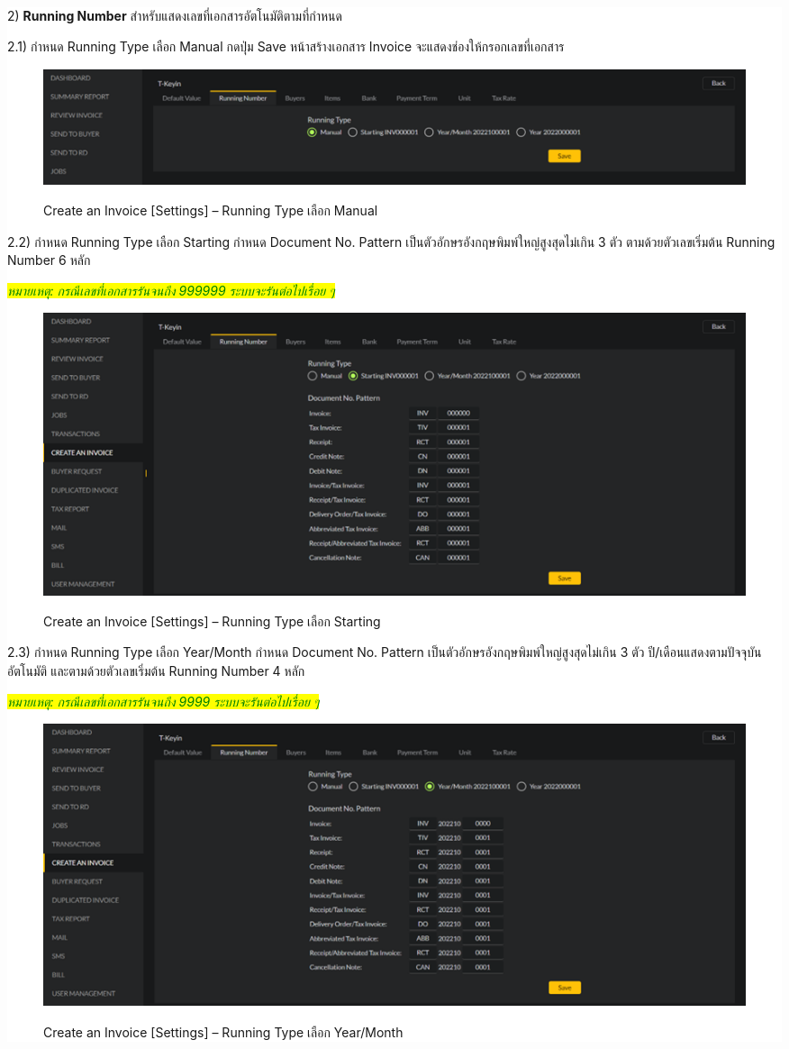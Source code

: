 

2\) **Running Number** สำหรับแสดงเลขที่เอกสารอัตโนมัติตามที่กำหนด

2.1) กำหนด Running Type เลือก Manual กดปุ่ม Save หน้าสร้างเอกสาร Invoice จะแสดงช่องให้กรอกเลขที่เอกสาร&#x20;

<figure><img src="../../.gitbook/assets/image (481).png" alt=""><figcaption><p>Create an Invoice [Settings] – Running Type เลือก Manual</p></figcaption></figure>

2.2) กำหนด Running Type เลือก Starting กำหนด Document No. Pattern เป็นตัวอักษรอังกฤษพิมพ์ใหญ่สูงสุดไม่เกิน 3 ตัว ตามด้วยตัวเลขเริ่มต้น Running Number 6 หลัก

_<mark style="color:green;">หมายเหตุ: กรณีเลขที่เอกสารรันจนถึง 999999 ระบบจะรันต่อไปเรื่อย ๆ</mark>_

<figure><img src="../../.gitbook/assets/image (474).png" alt=""><figcaption><p>Create an Invoice [Settings] – Running Type เลือก Starting</p></figcaption></figure>

2.3) กำหนด Running Type เลือก Year/Month กำหนด Document No. Pattern เป็นตัวอักษรอังกฤษพิมพ์ใหญ่สูงสุดไม่เกิน 3 ตัว ปี/เดือนแสดงตามปัจจุบันอัตโนมัติ และตามด้วยตัวเลขเริ่มต้น Running Number 4 หลัก

_<mark style="color:green;">หมายเหตุ: กรณีเลขที่เอกสารรันจนถึง 9999 ระบบจะรันต่อไปเรื่อย ๆ</mark>_

<figure><img src="../../.gitbook/assets/image (523).png" alt=""><figcaption><p>Create an Invoice [Settings] – Running Type เลือก Year/Month</p></figcaption></figure>
